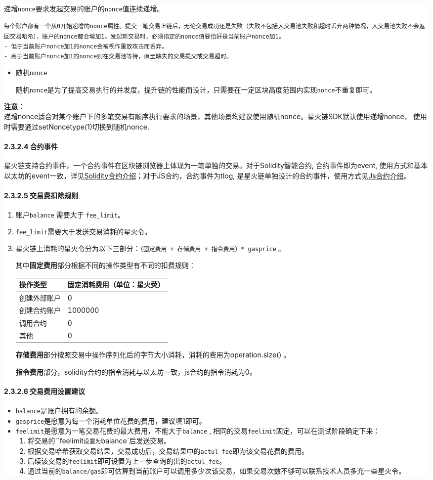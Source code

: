   递增`nonce`要求发起交易的账户的`nonce`值连续递增。

  ```txt
  每个账户都有一个从0开始递增的nonce属性。提交一笔交易上链后，无论交易成功还是失败（失败不包括入交易池失败和超时丢弃两种情况，入交易池失败不会返回交易哈希），账户的nonce都会增加1。发起新交易时，必须指定的nonce值要恰好是当前账户nonce加1。
  - 低于当前账户nonce加1的nonce会被视作重放攻击而丢弃。
  - 高于当前账户nonce加1的nonce则在交易池等待，直至缺失的交易提交或交易超时。
  ```

- 随机`nonce`

  随机`nonce`是为了提高交易执行的并发度，提升链的性能而设计，只需要在一定区块高度范围内实现`nonce`不重复即可。

<div class="important-box-title">
	<strong>注意：</strong>
</div>
<div class="important-box-content">
	递增nonce适合对某个账户下的多笔交易有顺序执行要求的场景，其他场景均建议使用随机nonce。星火链SDK默认使用递增nonce， 使用时需要通过setNoncetype(1)切换到随机nonce.
</div>


#### 2.3.2.4 合约事件

星火链支持合约事件，一个合约事件在区块链浏览器上体现为一笔单独的交易。对于Solidity智能合约, 合约事件即为event, 使用方式和基本以太坊的event一致，详见[Solidity合约介绍](../contract/Solidity合约介绍.md#event)；对于JS合约，合约事件为tlog, 是星火链单独设计的合约事件，使用方式见[Js合约介绍](../contract/Javascript合约介绍.md#tlog)。

#### 2.3.2.5 交易费扣除规则

<a id="gas_gasprice"></a>

1. 账户`balance` 需要大于 `fee_limit`。

2. `fee_limit`需要大于发送交易消耗的星火令。

3. 星火链上消耗的星火令分为以下三部分：`（固定费用 + 存储费用 + 指令费用）* gasprice` 。

   其中**固定费用**部分根据不同的操作类型有不同的扣费规则：

	| 操作类型     | 固定消耗费用（单位：星火荧） |
	| ------------ | ---------------------------- |
	| 创建外部账户 | 0                            |
	| 创建合约账户 | 1000000                      |
	| 调用合约     | 0                            |
	| 其他         | 0                            |
	
	**存储费用**部分按照交易中操作序列化后的字节大小消耗，消耗的费用为operation.size() 。
	
	**指令费用**部分，solidity合约的指令消耗与以太坊一致，js合约的指令消耗为0。

#### 2.3.2.6 交易费用设置建议

<a id="feelimit"></a>

- `balance`是账户拥有的余额。
- `gasprice`是愿意为每一个消耗单位花费的费用，建议填1即可。
- `feelimit`是愿意为一笔交易花费的最大费用，不能大于`balance` , 相同的交易`feelimit`固定，可以在测试阶段确定下来：
  1. 将交易的``feelimit`设置为`balance`后发送交易。
  2. 根据交易哈希获取交易结果，交易成功后，交易结果中的`actul_fee`即为该交易花费的费用。
  3. 后续该交易的`feelimit`即可设置为上一步查询的出的`actul_fee`。
  4. 通过当前的`balance/gas`即可估算到当前账户可以调用多少次该交易，如果交易次数不够可以联系技术人员多充一些星火令。
